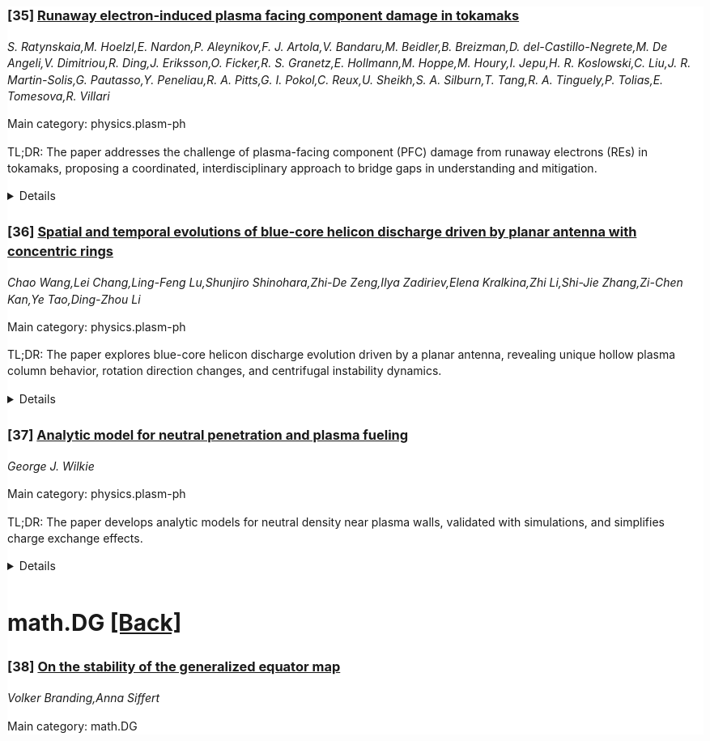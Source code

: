 ### [35] [Runaway electron-induced plasma facing component damage in tokamaks](https://arxiv.org/abs/2506.10411)
*S. Ratynskaia,M. Hoelzl,E. Nardon,P. Aleynikov,F. J. Artola,V. Bandaru,M. Beidler,B. Breizman,D. del-Castillo-Negrete,M. De Angeli,V. Dimitriou,R. Ding,J. Eriksson,O. Ficker,R. S. Granetz,E. Hollmann,M. Hoppe,M. Houry,I. Jepu,H. R. Koslowski,C. Liu,J. R. Martin-Solis,G. Pautasso,Y. Peneliau,R. A. Pitts,G. I. Pokol,C. Reux,U. Sheikh,S. A. Silburn,T. Tang,R. A. Tinguely,P. Tolias,E. Tomesova,R. Villari*

Main category: physics.plasm-ph

TL;DR: The paper addresses the challenge of plasma-facing component (PFC) damage from runaway electrons (REs) in tokamaks, proposing a coordinated, interdisciplinary approach to bridge gaps in understanding and mitigation.


<details><summary>Details</summary></details>


### [36] [Spatial and temporal evolutions of blue-core helicon discharge driven by planar antenna with concentric rings](https://arxiv.org/abs/2506.10493)
*Chao Wang,Lei Chang,Ling-Feng Lu,Shunjiro Shinohara,Zhi-De Zeng,Ilya Zadiriev,Elena Kralkina,Zhi Li,Shi-Jie Zhang,Zi-Chen Kan,Ye Tao,Ding-Zhou Li*

Main category: physics.plasm-ph

TL;DR: The paper explores blue-core helicon discharge evolution driven by a planar antenna, revealing unique hollow plasma column behavior, rotation direction changes, and centrifugal instability dynamics.


<details><summary>Details</summary></details>


### [37] [Analytic model for neutral penetration and plasma fueling](https://arxiv.org/abs/2506.10906)
*George J. Wilkie*

Main category: physics.plasm-ph

TL;DR: The paper develops analytic models for neutral density near plasma walls, validated with simulations, and simplifies charge exchange effects.


<details><summary>Details</summary></details>


<div id='math.DG'></div>

# math.DG [[Back]](#toc)

### [38] [On the stability of the generalized equator map](https://arxiv.org/abs/2506.10652)
*Volker Branding,Anna Siffert*

Main category: math.DG
